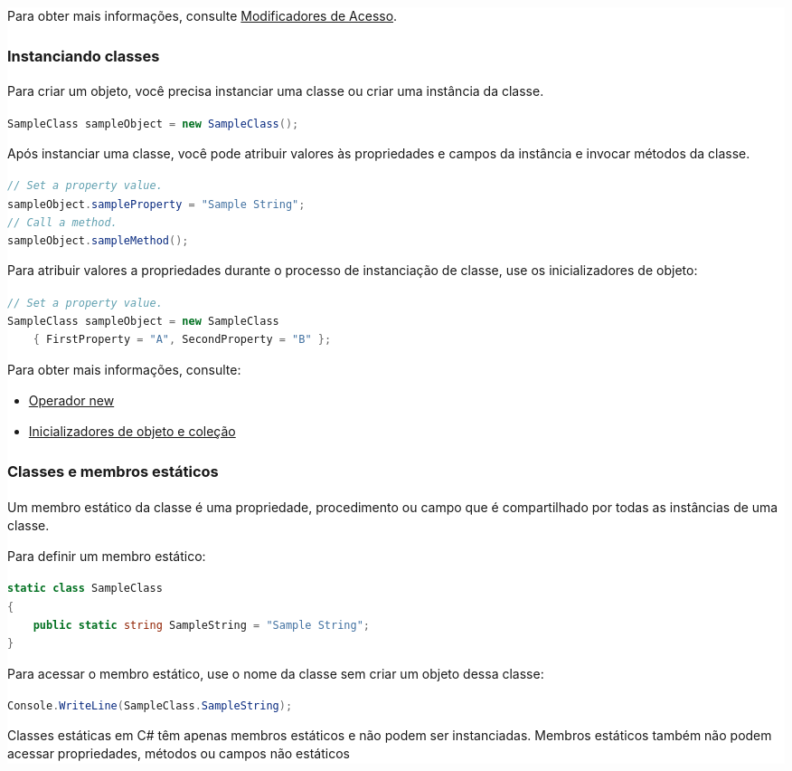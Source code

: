 Para obter mais informações, consulte [Modificadores de Acesso](../../../csharp/programming-guide/classes-and-structs/access-modifiers.md).  
  
###  <a name="InstantiatingClasses"></a> Instanciando classes  
 Para criar um objeto, você precisa instanciar uma classe ou criar uma instância da classe.  
  
```csharp  
SampleClass sampleObject = new SampleClass();  
```  
  
 Após instanciar uma classe, você pode atribuir valores às propriedades e campos da instância e invocar métodos da classe.  
  
```csharp  
// Set a property value.  
sampleObject.sampleProperty = "Sample String";  
// Call a method.  
sampleObject.sampleMethod();  
```  
  
 Para atribuir valores a propriedades durante o processo de instanciação de classe, use os inicializadores de objeto:  
  
```csharp  
// Set a property value.  
SampleClass sampleObject = new SampleClass   
    { FirstProperty = "A", SecondProperty = "B" };  
```  
  
 Para obter mais informações, consulte:  
  
-   [Operador new](../../../csharp/language-reference/keywords/new-operator.md)  
  
-   [Inicializadores de objeto e coleção](../../../csharp/programming-guide/classes-and-structs/object-and-collection-initializers.md)  
  
###  <a name="Static"></a> Classes e membros estáticos  
 Um membro estático da classe é uma propriedade, procedimento ou campo que é compartilhado por todas as instâncias de uma classe.  
  
 Para definir um membro estático:  
  
```csharp  
static class SampleClass  
{  
    public static string SampleString = "Sample String";  
}  
```  
  
 Para acessar o membro estático, use o nome da classe sem criar um objeto dessa classe:  
  
```csharp  
Console.WriteLine(SampleClass.SampleString);  
```  
  
 Classes estáticas em C# têm apenas membros estáticos e não podem ser instanciadas. Membros estáticos também não podem acessar propriedades, métodos ou campos não estáticos  
  